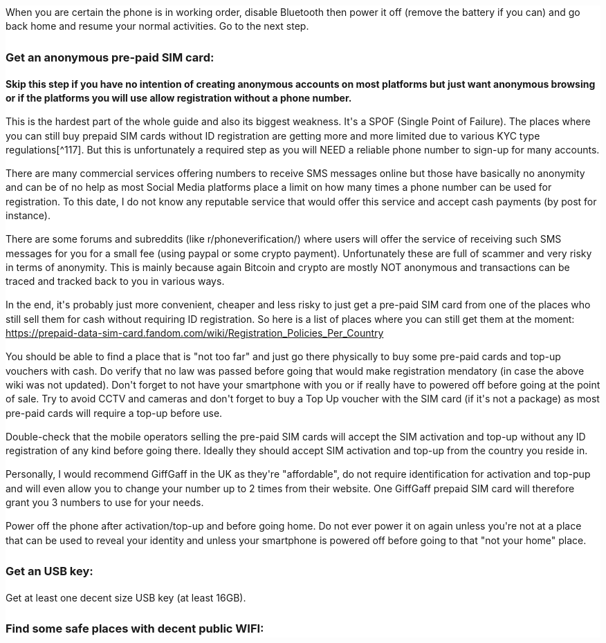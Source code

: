 When you are certain the phone is in working order, disable Bluetooth then power it off (remove the battery if you can) and go back home and resume your normal activities. Go to the next step.

### Get an anonymous pre-paid SIM card:

**Skip this step if you have no intention of creating anonymous accounts on most platforms but just want anonymous browsing or if the platforms you will use allow registration without a phone number.**

This is the hardest part of the whole guide and also its biggest weakness. It's a SPOF (Single Point of Failure). The places where you can still buy prepaid SIM cards without ID registration are getting more and more limited due to various KYC type regulations[^117]. But this is unfortunately a required step as you will NEED a reliable phone number to sign-up for many accounts.

There are many commercial services offering numbers to receive SMS messages online but those have basically no anonymity and can be of no help as most Social Media platforms place a limit on how many times a phone number can be used for registration. To this date, I do not know any reputable service that would offer this service and accept cash payments (by post for instance).

There are some forums and subreddits (like r/phoneverification/) where users will offer the service of receiving such SMS messages for you for a small fee (using paypal or some crypto payment). Unfortunately these are full of scammer and very risky in terms of anonymity. This is mainly because again Bitcoin and crypto are mostly NOT anonymous and transactions can be traced and tracked back to you in various ways.

In the end, it's probably just more convenient, cheaper and less risky to just get a pre-paid SIM card from one of the places who still sell them for cash without requiring ID registration. So here is a list of places where you can still get them at the moment: <https://prepaid-data-sim-card.fandom.com/wiki/Registration_Policies_Per_Country>

You should be able to find a place that is "not too far" and just go there physically to buy some pre-paid cards and top-up vouchers with cash. Do verify that no law was passed before going that would make registration mendatory (in case the above wiki was not updated). Don't forget to not have your smartphone with you or if really have to powered off before going at the point of sale. Try to avoid CCTV and cameras and don't forget to buy a Top Up voucher with the SIM card (if it's not a package) as most pre-paid cards will require a top-up before use.

Double-check that the mobile operators selling the pre-paid SIM cards will accept the SIM activation and top-up without any ID registration of any kind before going there. Ideally they should accept SIM activation and top-up from the country you reside in.

Personally, I would recommend GiffGaff in the UK as they're "affordable", do not require identification for activation and top-pup and will even allow you to change your number up to 2 times from their website. One GiffGaff prepaid SIM card will therefore grant you 3 numbers to use for your needs.

Power off the phone after activation/top-up and before going home. Do not ever power it on again unless you're not at a place that can be used to reveal your identity and unless your smartphone is powered off before going to that "not your home" place.

### Get an USB key:

Get at least one decent size USB key (at least 16GB).

### Find some safe places with decent public WIFI:
